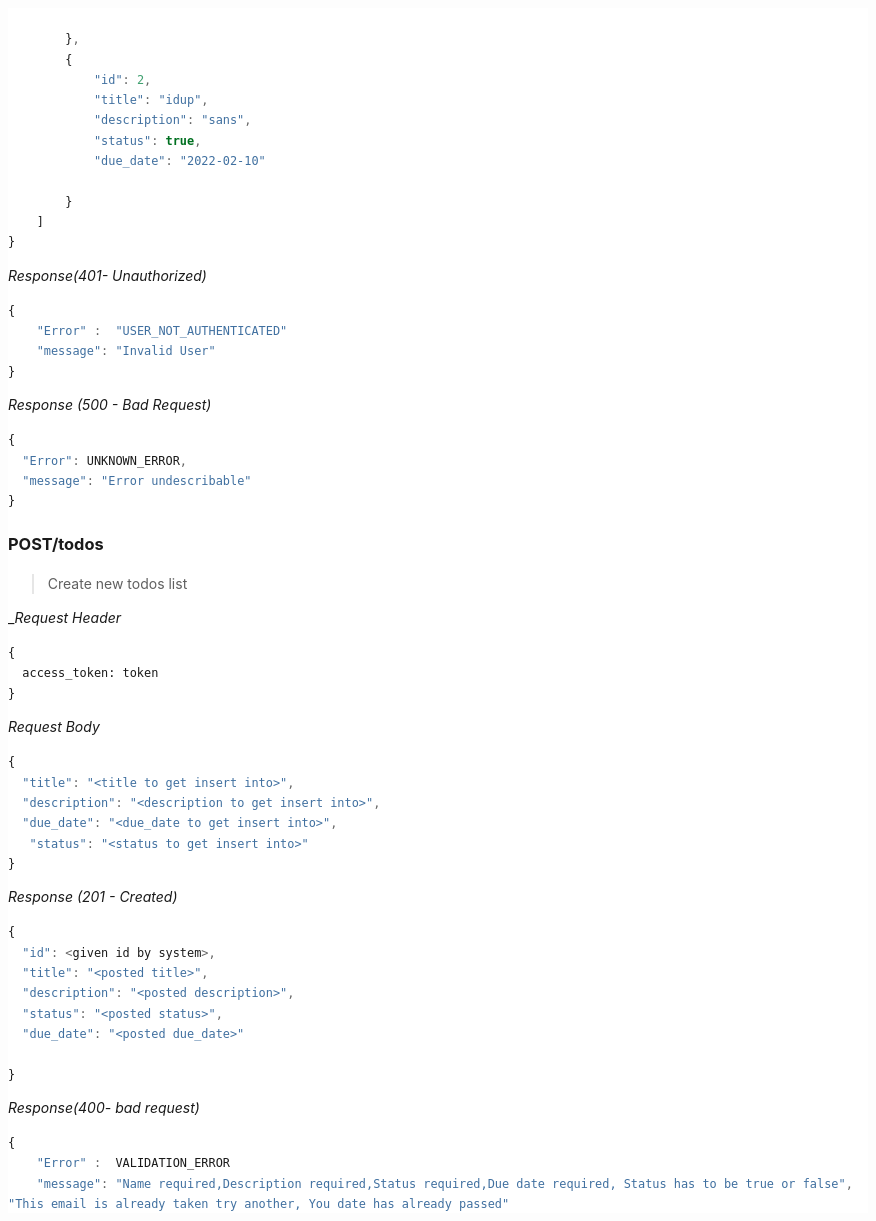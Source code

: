 ```javascript
            
        },
        {
            "id": 2,
            "title": "idup",
            "description": "sans",
            "status": true,
            "due_date": "2022-02-10"
          
        }
    ]
}
```

_Response(401- Unauthorized)_
```javascript
{
    "Error" :  "USER_NOT_AUTHENTICATED"
    "message": "Invalid User"
}
```

_Response (500 - Bad Request)_
```javascript
{
  "Error": UNKNOWN_ERROR,
  "message": "Error undescribable"
}
```



### POST/todos

>Create new todos list

__Request Header_
```
{
  access_token: token
}
```
_Request Body_
```javascript
{
  "title": "<title to get insert into>",
  "description": "<description to get insert into>",
  "due_date": "<due_date to get insert into>",
   "status": "<status to get insert into>"
}
```
_Response (201 - Created)_
```javascript
{
  "id": <given id by system>,
  "title": "<posted title>",
  "description": "<posted description>",
  "status": "<posted status>",
  "due_date": "<posted due_date>"
  
}
```
_Response(400- bad request)_
```javascript
{
    "Error" :  VALIDATION_ERROR
    "message": "Name required,Description required,Status required,Due date required, Status has to be true or false", "This email is already taken try another, You date has already passed"
```